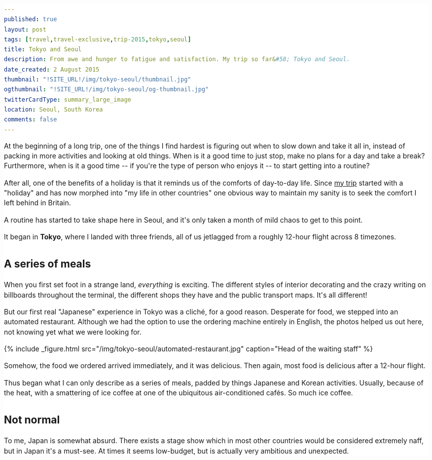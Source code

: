 ```yaml
---
published: true
layout: post
tags: [travel,travel-exclusive,trip-2015,tokyo,seoul]
title: Tokyo and Seoul
description: From awe and hunger to fatigue and satisfaction. My trip so far&#58; Tokyo and Seoul.
date_created: 2 August 2015
thumbnail: "!SITE_URL!/img/tokyo-seoul/thumbnail.jpg"
ogthumbnail: "!SITE_URL!/img/tokyo-seoul/og-thumbnail.jpg"
twitterCardType: summary_large_image
location: Seoul, South Korea
comments: false
---
```


At the beginning of a long trip, one of the things I find hardest is figuring out when to slow down and take it all in, instead of packing in more activities and looking at old things. When is it a good time to just stop, make no plans for a day and take a break? Furthermore, when is it a good time -- if you're the type of person who enjoys it -- to start getting into a routine?

After all, one of the benefits of a holiday is that it reminds us of the comforts of day-to-day life. Since [my trip](/travel) started with a "holiday" and has now morphed into "my life in other countries" one obvious way to maintain my sanity is to seek the comfort I left behind in Britain.

A routine has started to take shape here in Seoul, and it's only taken a month of mild chaos to get to this point.

It began in **Tokyo**, where I landed with three friends, all of us jetlagged from a roughly 12-hour flight across 8 timezones.

## A series of meals

When you first set foot in a strange land, *everything* is exciting. The different styles of interior decorating and the crazy writing on billboards throughout the terminal, the different shops they have and the public transport maps. It's all different!

But our first real "Japanese" experience in Tokyo was a cliché, for a good reason. Desperate for food, we stepped into an automated restaurant. Although we had the option to use the ordering machine entirely in English, the photos helped us out here, not knowing yet what we were looking for.

{% include _figure.html src="/img/tokyo-seoul/automated-restaurant.jpg" caption="Head of the waiting staff" %}

Somehow, the food we ordered arrived immediately, and it was delicious. Then again, most food is delicious after a 12-hour flight.

Thus began what I can only describe as a series of meals, padded by things Japanese and Korean activities. Usually, because of the heat, with a smattering of ice coffee at one of the ubiquitous air-conditioned cafés. So much ice coffee.

## Not normal

To me, Japan is somewhat absurd. There exists a stage show which in most other countries would be considered extremely naff, but in Japan it's a must-see. At times it seems low-budget, but is actually very ambitious and unexpected.
